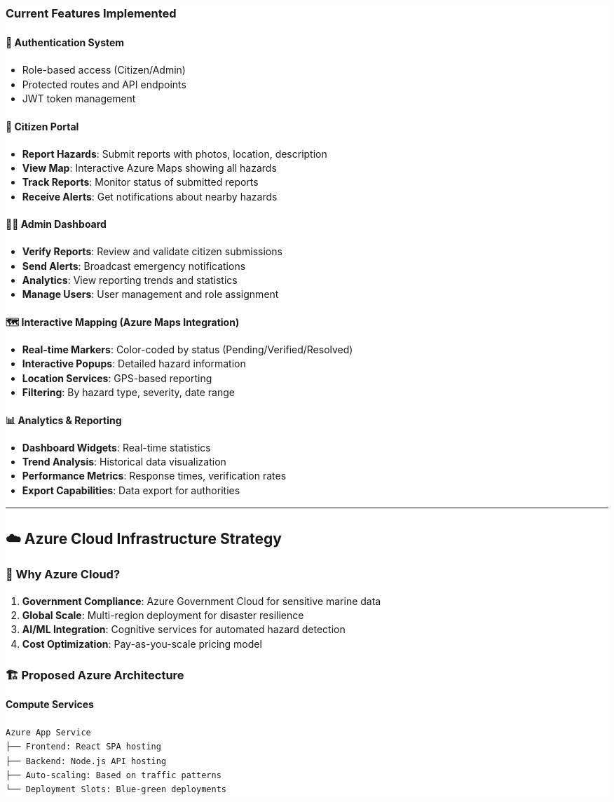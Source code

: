 ### Current Features Implemented

#### 🔐 **Authentication System**
- Role-based access (Citizen/Admin)
- Protected routes and API endpoints
- JWT token management

#### 📱 **Citizen Portal**
- **Report Hazards**: Submit reports with photos, location, description
- **View Map**: Interactive Azure Maps showing all hazards
- **Track Reports**: Monitor status of submitted reports
- **Receive Alerts**: Get notifications about nearby hazards

#### 👨‍💼 **Admin Dashboard**
- **Verify Reports**: Review and validate citizen submissions
- **Send Alerts**: Broadcast emergency notifications
- **Analytics**: View reporting trends and statistics
- **Manage Users**: User management and role assignment

#### 🗺️ **Interactive Mapping** (Azure Maps Integration)
- **Real-time Markers**: Color-coded by status (Pending/Verified/Resolved)
- **Interactive Popups**: Detailed hazard information
- **Location Services**: GPS-based reporting
- **Filtering**: By hazard type, severity, date range

#### 📊 **Analytics & Reporting**
- **Dashboard Widgets**: Real-time statistics
- **Trend Analysis**: Historical data visualization
- **Performance Metrics**: Response times, verification rates
- **Export Capabilities**: Data export for authorities

---

## ☁️ Azure Cloud Infrastructure Strategy

### 🎯 Why Azure Cloud?
1. **Government Compliance**: Azure Government Cloud for sensitive marine data
2. **Global Scale**: Multi-region deployment for disaster resilience
3. **AI/ML Integration**: Cognitive services for automated hazard detection
4. **Cost Optimization**: Pay-as-you-scale pricing model

### 🏗️ Proposed Azure Architecture

#### **Compute Services**
```
Azure App Service
├── Frontend: React SPA hosting
├── Backend: Node.js API hosting
├── Auto-scaling: Based on traffic patterns
└── Deployment Slots: Blue-green deployments
```
